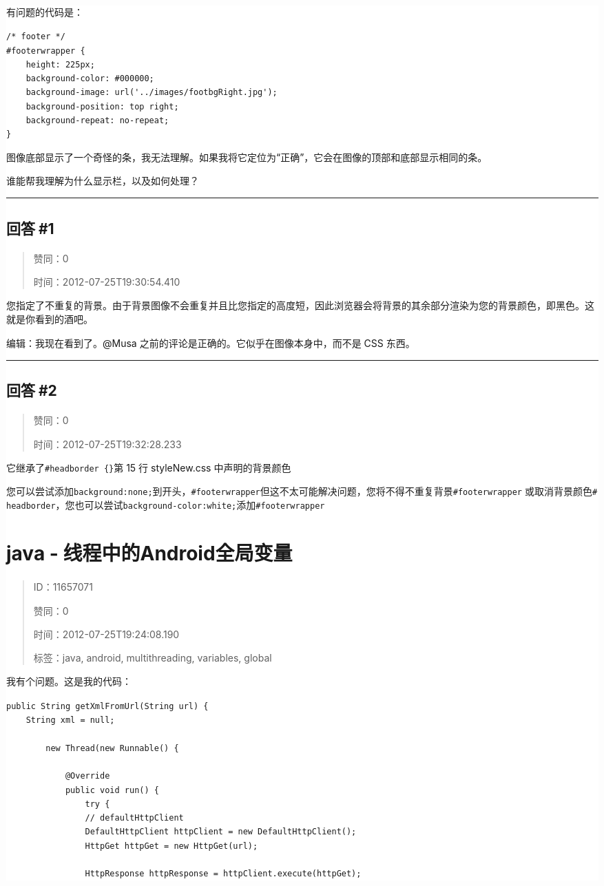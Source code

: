 有问题的代码是：

```
/* footer */
#footerwrapper {
    height: 225px;
    background-color: #000000;
    background-image: url('../images/footbgRight.jpg');
    background-position: top right;
    background-repeat: no-repeat;
} 
```

图像底部显示了一个奇怪的条，我无法理解。如果我将它定位为“正确”，它会在图像的顶部和底部显示相同的条。

谁能帮我理解为什么显示栏，以及如何处理？

* * *

## 回答 #1

> 赞同：0
> 
> 时间：2012-07-25T19:30:54.410

您指定了不重复的背景。由于背景图像不会重复并且比您指定的高度短，因此浏览器会将背景的其余部分渲染为您的背景颜色，即黑色。这就是你看到的酒吧。

编辑：我现在看到了。@Musa 之前的评论是正确的。它似乎在图像本身中，而不是 CSS 东西。

* * *

## 回答 #2

> 赞同：0
> 
> 时间：2012-07-25T19:32:28.233

它继承了`#headborder {}`第 15 行 styleNew.css 中声明的背景颜色

您可以尝试添加`background:none;`到开头，`#footerwrapper`但这不太可能解决问题，您将不得不重复背景`#footerwrapper` 或取消背景颜色`#headborder`，您也可以尝试`background-color:white;`添加`#footerwrapper`

# java - 线程中的Android全局变量

> ID：11657071
> 
> 赞同：0
> 
> 时间：2012-07-25T19:24:08.190
> 
> 标签：java, android, multithreading, variables, global

我有个问题。这是我的代码：

```
public String getXmlFromUrl(String url) {
    String xml = null;

        new Thread(new Runnable() {

            @Override
            public void run() {
                try {
                // defaultHttpClient
                DefaultHttpClient httpClient = new DefaultHttpClient();
                HttpGet httpGet = new HttpGet(url);

                HttpResponse httpResponse = httpClient.execute(httpGet);
```